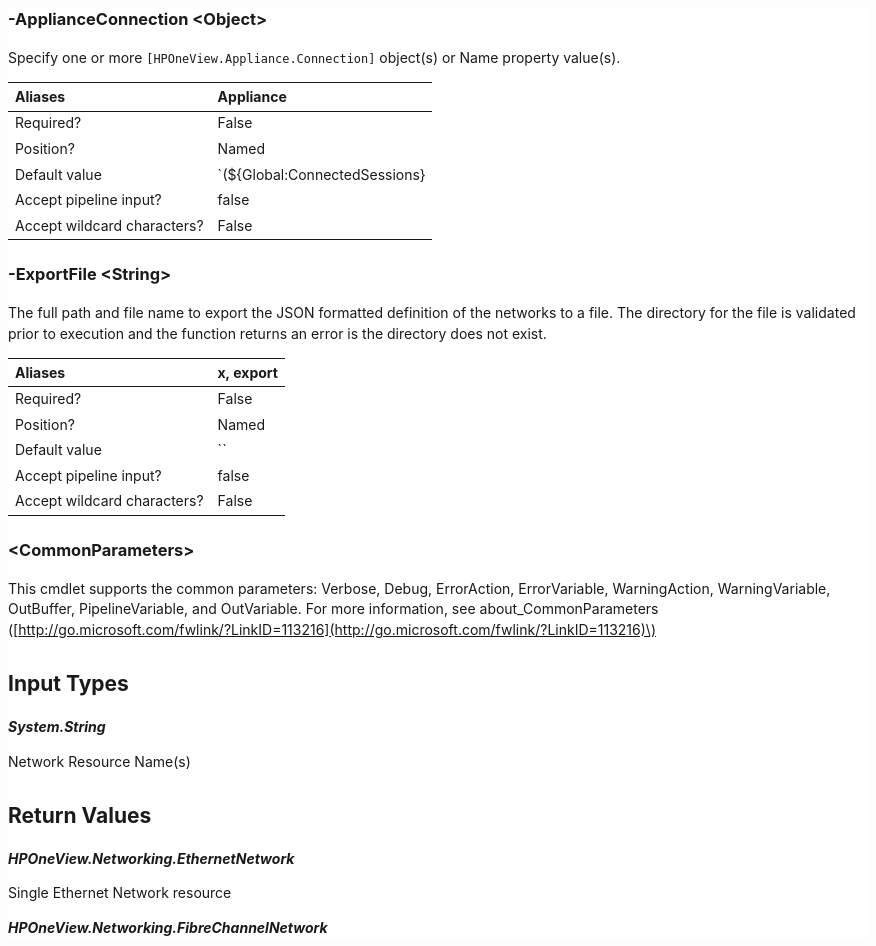 ### -ApplianceConnection &lt;Object&gt;

Specify one or more `[HPOneView.Appliance.Connection]` object(s) or Name property value(s).

| Aliases | Appliance |
| :--- | :--- |
| Required? | False |
| Position? | Named |
| Default value | `(${Global:ConnectedSessions} | ? Default)` |
| Accept pipeline input? | false |
| Accept wildcard characters? | False |

### -ExportFile &lt;String&gt;

The full path and file name to export the JSON formatted definition of the networks to a file. The directory for the file is validated prior to execution and the function returns an error is the directory does not exist.

| Aliases | x, export |
| :--- | :--- |
| Required? | False |
| Position? | Named |
| Default value | `` |
| Accept pipeline input? | false |
| Accept wildcard characters? | False |

### &lt;CommonParameters&gt;

This cmdlet supports the common parameters: Verbose, Debug, ErrorAction, ErrorVariable, WarningAction, WarningVariable, OutBuffer, PipelineVariable, and OutVariable. For more information, see about\_CommonParameters \([http://go.microsoft.com/fwlink/?LinkID=113216](http://go.microsoft.com/fwlink/?LinkID=113216)\)

## Input Types

_**System.String**_

Network Resource Name(s)

## Return Values

_**HPOneView.Networking.EthernetNetwork**_

Single Ethernet Network resource

_**HPOneView.Networking.FibreChannelNetwork**_
